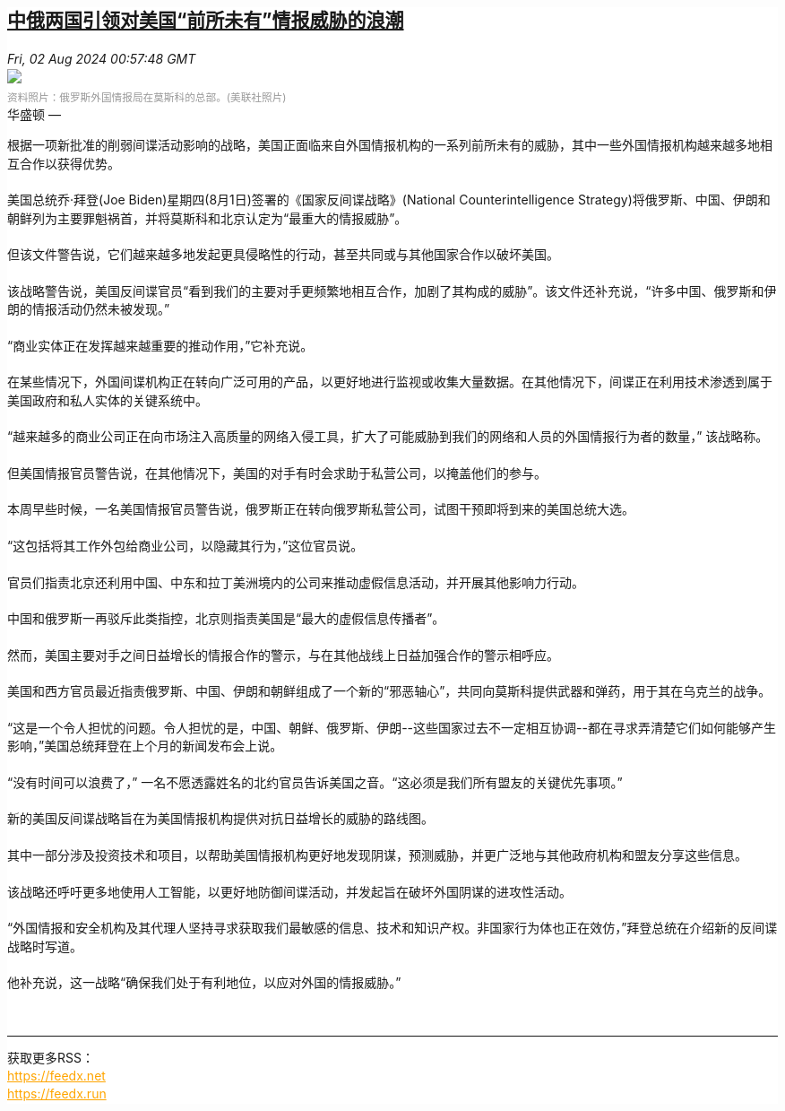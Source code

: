 
[中俄两国引领对美国“前所未有”情报威胁的浪潮](https://www.voachinese.com/a/russia-china-leading-wave-of-unprecedented-intelligence-threats-to-us--20240801/7727003.html)
------

<div><i>Fri, 02 Aug 2024 00:57:48 GMT</i></div><img src="https://images.weserv.nl?url=gdb.voanews.com/01000000-0aff-0242-72dc-08dcb2705b92_r1_s_w900.jpg" width="100%"><div><small style="color: #999;">资料照片：俄罗斯外国情报局在莫斯科的总部。(美联社照片)</small></div>华盛顿 — <p>根据一项新批准的削弱间谍活动影响的战略，美国正面临来自外国情报机构的一系列前所未有的威胁，其中一些外国情报机构越来越多地相互合作以获得优势。<br /><br />美国总统乔·拜登(Joe Biden)星期四(8月1日)签署的《国家反间谍战略》(National Counterintelligence Strategy)将俄罗斯、中国、伊朗和朝鲜列为主要罪魁祸首，并将莫斯科和北京认定为“最重大的情报威胁”。<br /><br />但该文件警告说，它们越来越多地发起更具侵略性的行动，甚至共同或与其他国家合作以破坏美国。<br /><br />该战略警告说，美国反间谍官员“看到我们的主要对手更频繁地相互合作，加剧了其构成的威胁”。该文件还补充说，“许多中国、俄罗斯和伊朗的情报活动仍然未被发现。”<br /><br />“商业实体正在发挥越来越重要的推动作用，”它补充说。<br /><br />在某些情况下，外国间谍机构正在转向广泛可用的产品，以更好地进行监视或收集大量数据。在其他情况下，间谍正在利用技术渗透到属于美国政府和私人实体的关键系统中。<br /><br />“越来越多的商业公司正在向市场注入高质量的网络入侵工具，扩大了可能威胁到我们的网络和人员的外国情报行为者的数量，” 该战略称。<br /><br />但美国情报官员警告说，在其他情况下，美国的对手有时会求助于私营公司，以掩盖他们的参与。<br /><br />本周早些时候，一名美国情报官员警告说，俄罗斯正在转向俄罗斯私营公司，试图干预即将到来的美国总统大选。<br /><br />“这包括将其工作外包给商业公司，以隐藏其行为，”这位官员说。<br /><br />官员们指责北京还利用中国、中东和拉丁美洲境内的公司来推动虚假信息活动，并开展其他影响力行动。<br /><br />中国和俄罗斯一再驳斥此类指控，北京则指责美国是“最大的虚假信息传播者”。<br /><br />然而，美国主要对手之间日益增长的情报合作的警示，与在其他战线上日益加强合作的警示相呼应。<br /><br />美国和西方官员最近指责俄罗斯、中国、伊朗和朝鲜组成了一个新的“邪恶轴心”，共同向莫斯科提供武器和弹药，用于其在乌克兰的战争。<br /><br />“这是一个令人担忧的问题。令人担忧的是，中国、朝鲜、俄罗斯、伊朗--这些国家过去不一定相互协调--都在寻求弄清楚它们如何能够产生影响，”美国总统拜登在上个月的新闻发布会上说。<br /><br />“没有时间可以浪费了，” 一名不愿透露姓名的北约官员告诉美国之音。“这必须是我们所有盟友的关键优先事项。”<br /><br />新的美国反间谍战略旨在为美国情报机构提供对抗日益增长的威胁的路线图。<br /><br />其中一部分涉及投资技术和项目，以帮助美国情报机构更好地发现阴谋，预测威胁，并更广泛地与其他政府机构和盟友分享这些信息。<br /><br />该战略还呼吁更多地使用人工智能，以更好地防御间谍活动，并发起旨在破坏外国阴谋的进攻性活动。<br /><br />“外国情报和安全机构及其代理人坚持寻求获取我们最敏感的信息、技术和知识产权。非国家行为体也正在效仿，”拜登总统在介绍新的反间谍战略时写道。<br /><br />他补充说，这一战略“确保我们处于有利地位，以应对外国的情报威胁。”</p><br><hr><div>获取更多RSS：<br><a href="https://feedx.net" style="color:orange" target="_blank">https://feedx.net</a> <br><a href="https://feedx.run" style="color:orange" target="_blank">https://feedx.run</a><br></div>
